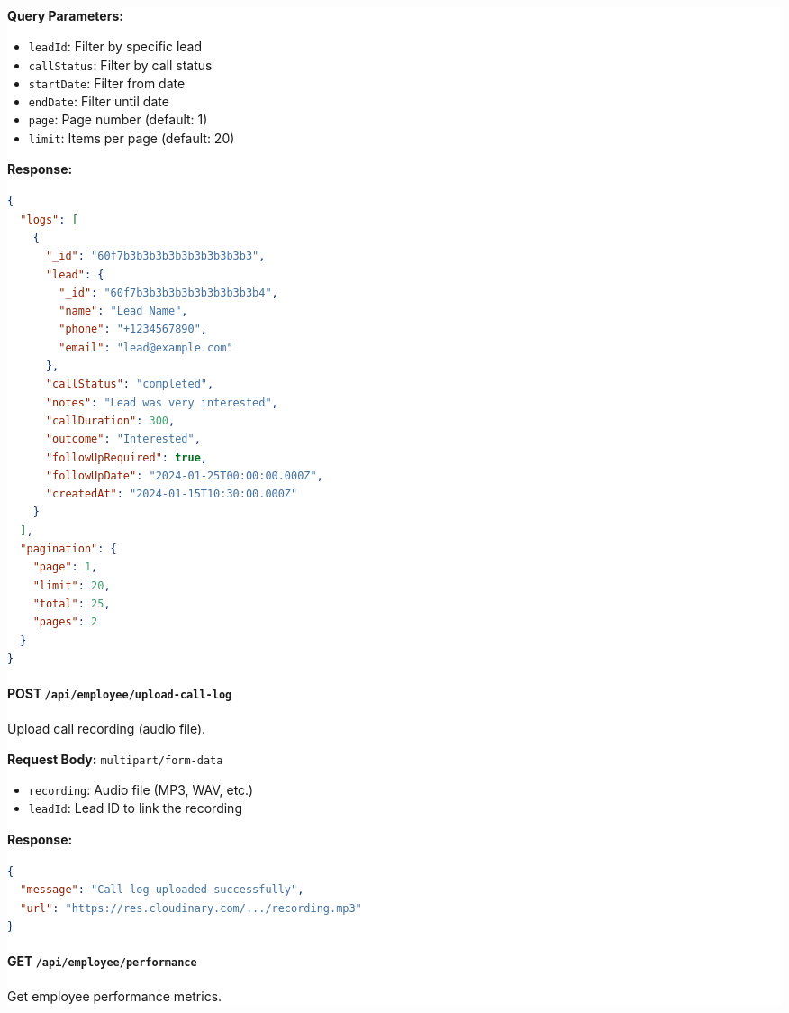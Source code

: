 **Query Parameters:**
- `leadId`: Filter by specific lead
- `callStatus`: Filter by call status
- `startDate`: Filter from date
- `endDate`: Filter until date
- `page`: Page number (default: 1)
- `limit`: Items per page (default: 20)

**Response:**
```json
{
  "logs": [
    {
      "_id": "60f7b3b3b3b3b3b3b3b3b3b3",
      "lead": {
        "_id": "60f7b3b3b3b3b3b3b3b3b3b4",
        "name": "Lead Name",
        "phone": "+1234567890",
        "email": "lead@example.com"
      },
      "callStatus": "completed",
      "notes": "Lead was very interested",
      "callDuration": 300,
      "outcome": "Interested",
      "followUpRequired": true,
      "followUpDate": "2024-01-25T00:00:00.000Z",
      "createdAt": "2024-01-15T10:30:00.000Z"
    }
  ],
  "pagination": {
    "page": 1,
    "limit": 20,
    "total": 25,
    "pages": 2
  }
}
```

#### POST `/api/employee/upload-call-log`
Upload call recording (audio file).

**Request Body:** `multipart/form-data`
- `recording`: Audio file (MP3, WAV, etc.)
- `leadId`: Lead ID to link the recording

**Response:**
```json
{
  "message": "Call log uploaded successfully",
  "url": "https://res.cloudinary.com/.../recording.mp3"
}
```

#### GET `/api/employee/performance`
Get employee performance metrics.
